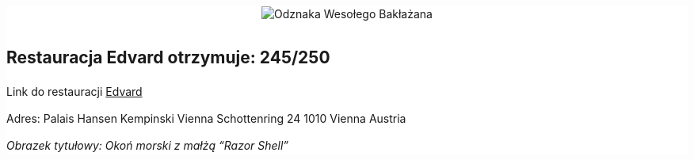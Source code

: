 <center><div style="width:35%">
<img src="{{site.img_url}}/assets/img/odznaka_new.gif" alt="Odznaka Wesołego Bakłażana" height="100" width="auto" />
</div></center>



## Restauracja Edvard otrzymuje: **245/250**
Link do restauracji [Edvard]

Adres: Palais Hansen Kempinski Vienna
Schottenring 24
1010 Vienna
Austria

_Obrazek tytułowy: Okoń morski z małżą “Razor Shell”_

[Edvard]: https://www.kempinski.com/en/vienna/palais-hansen/dining/edvard/
[bakłażany]: /about#baklazan
[bakłażanów]: /about#baklazan


